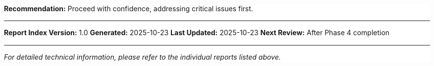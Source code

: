 **Recommendation:** Proceed with confidence, addressing critical issues first.

---

**Report Index Version:** 1.0
**Generated:** 2025-10-23
**Last Updated:** 2025-10-23
**Next Review:** After Phase 4 completion

---

*For detailed technical information, please refer to the individual reports listed above.*
